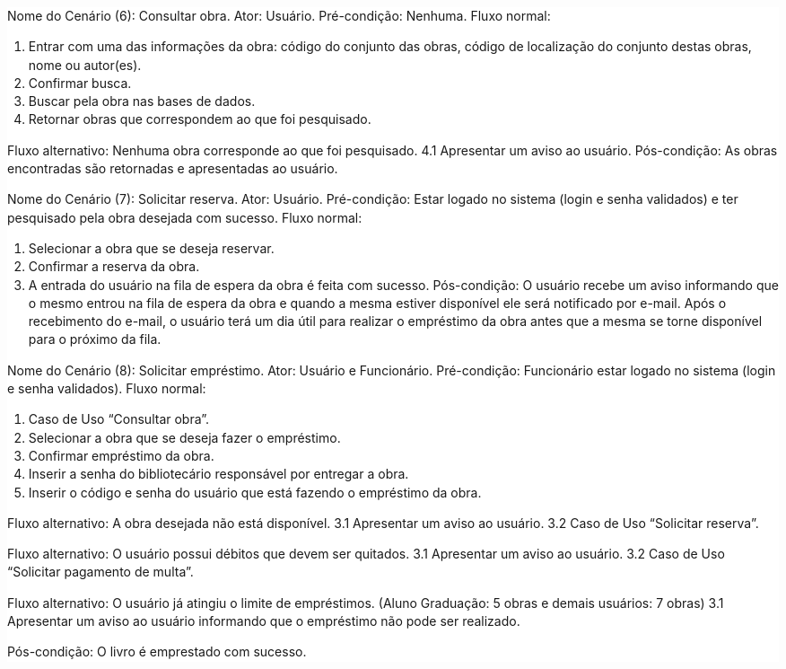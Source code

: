 
Nome do Cenário (6): Consultar obra.
Ator: Usuário.
Pré-condição: Nenhuma.
Fluxo normal:
1. Entrar com uma das informações da obra: código do conjunto das obras, código
de localização do conjunto destas obras, nome ou autor(es).
2. Confirmar busca.
3. Buscar pela obra nas bases de dados.
4. Retornar obras que correspondem ao que foi pesquisado.

Fluxo alternativo: Nenhuma obra corresponde ao que foi pesquisado.
4.1 Apresentar um aviso ao usuário.
Pós-condição:
As obras encontradas são retornadas e apresentadas ao usuário.


Nome do Cenário (7): Solicitar reserva.
Ator: Usuário.
Pré-condição: Estar logado no sistema (login e senha validados) e ter pesquisado
pela obra desejada com sucesso.
Fluxo normal:
1. Selecionar a obra que se deseja reservar.
2. Confirmar a reserva da obra.
3. A entrada do usuário na fila de espera da obra é feita com sucesso.
Pós-condição:
O usuário recebe um aviso informando que o mesmo entrou na fila de espera da obra e quando a mesma estiver disponível ele será notificado por e-mail. Após o recebimento do e-mail, o usuário terá um dia útil para realizar o empréstimo da obra antes que a mesma se torne disponível para o próximo da fila.


Nome do Cenário (8): Solicitar empréstimo.
Ator: Usuário e Funcionário.
Pré-condição: Funcionário estar logado no sistema (login e senha validados).
Fluxo normal:
1. Caso de Uso “Consultar obra”.
2. Selecionar a obra que se deseja fazer o empréstimo.
3. Confirmar empréstimo da obra.
4. Inserir a senha do bibliotecário responsável por entregar a obra.
5. Inserir o código e senha do usuário que está fazendo o empréstimo da obra.

Fluxo alternativo: A obra desejada não está disponível.
3.1 Apresentar um aviso ao usuário.
3.2 Caso de Uso “Solicitar reserva”.

Fluxo alternativo: O usuário possui débitos que devem ser quitados.
3.1 Apresentar um aviso ao usuário.
3.2 Caso de Uso “Solicitar pagamento de multa”.

Fluxo alternativo: O usuário já atingiu o limite de empréstimos. (Aluno Graduação:
5 obras e demais usuários: 7 obras)
3.1 Apresentar um aviso ao usuário informando que o empréstimo não pode ser
realizado.

Pós-condição:
O livro é emprestado com sucesso.
